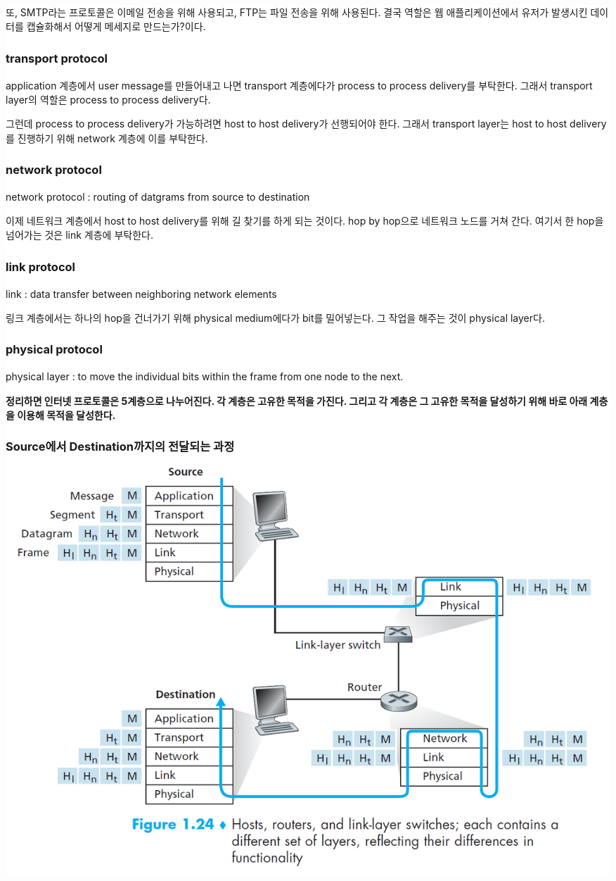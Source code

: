 또, SMTP라는 프로토콜은 이메일 전송을 위해 사용되고, FTP는 파일 전송을 위해 사용된다. 결국 역할은
웹 애플리케이션에서 유저가 발생시킨 데이터를 캡슐화해서 어떻게 메세지로 만드는가?이다.

### transport protocol

application 계층에서 user message를 만들어내고 나면 transport 계층에다가 process to process delivery를
부탁한다. 그래서 transport layer의 역할은 process to process delivery다.

그런데 process to process delivery가 가능하려면 host to host delivery가 선행되어야 한다. 그래서 transport
layer는 host to host delivery를 진행하기 위해 network 계층에 이를 부탁한다.

### network protocol

network protocol : routing of datgrams from source to destination

이제 네트워크 계층에서 host to host delivery를 위해 길 찾기를 하게 되는 것이다. hop by hop으로 네트워크 노드를
거쳐 간다. 여기서 한 hop을 넘어가는 것은 link 계층에 부탁한다.

### link protocol

link : data transfer between neighboring network elements

링크 계층에서는 하나의 hop을 건너가기 위해 physical medium에다가 bit를 밀어넣는다. 그 작업을 해주는 것이 physical
layer다.

### physical protocol

physical layer : to move the individual bits within the frame from one node to the next.

**정리하면 인터넷 프로토콜은 5계층으로 나누어진다. 각 계층은 고유한 목적을 가진다. 그리고 각 계층은 그 고유한 목적을
달성하기 위해 바로 아래 계층을 이용해 목적을 달성한다.**

### Source에서 Destination까지의 전달되는 과정

![source_to_destination](/images/computer_networking/source_to_destination.png)
